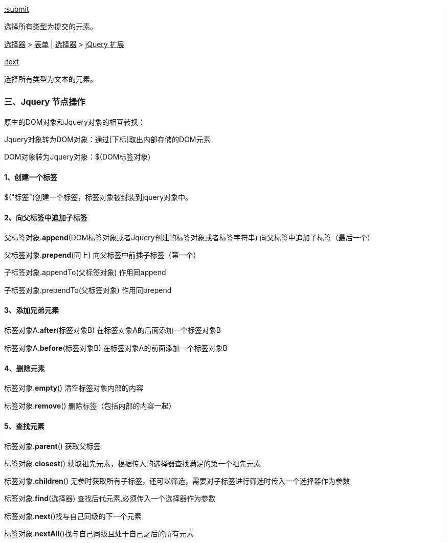 [:submit ](https://www.jquery123.com/submit-selector/)

选择所有类型为提交的元素。

[选择器](https://www.jquery123.com/category/selectors/) > [表单](https://www.jquery123.com/category/selectors/form-selectors/) | [选择器](https://www.jquery123.com/category/selectors/) > [jQuery 扩展](https://www.jquery123.com/category/selectors/jquery-selector-extensions/)

[:text ](https://www.jquery123.com/text-selector/)

选择所有类型为文本的元素。

### 三、Jquery 节点操作

原生的DOM对象和Jquery对象的相互转换：

Jquery对象转为DOM对象：通过[下标]取出内部存储的DOM元素

DOM对象转为Jquery对象：$(DOM标签对象)

#### 1、创建一个标签

$("标签")创建一个标签，标签对象被封装到jquery对象中。

#### 2、向父标签中追加子标签

父标签对象.**append**(DOM标签对象或者Jquery创建的标签对象或者标签字符串)     向父标签中追加子标签（最后一个）

父标签对象.**prepend**(同上)                                            											向父标签中前插子标签（第一个）



子标签对象.appendTo(父标签对象)   作用同append

子标签对象.prependTo(父标签对象)  作用同prepend

#### 3、添加兄弟元素

标签对象A.**after**(标签对象B)  在标签对象A的后面添加一个标签对象B

标签对象A.**before**(标签对象B) 在标签对象A的前面添加一个标签对象B



#### 4、删除元素

标签对象.**empty**()  清空标签对象内部的内容 

标签对象.**remove**()  删除标签（包括内部的内容一起）

#### 5、查找元素

标签对象.**parent**()  获取父标签

标签对象.**closest**() 获取祖先元素，根据传入的选择器查找满足的第一个祖先元素

标签对象.**children**() 无参时获取所有子标签，还可以筛选，需要对子标签进行筛选时传入一个选择器作为参数

标签对象.**find**(选择器) 查找后代元素,必须传入一个选择器作为参数

标签对象.**next**()找与自己同级的下一个元素

标签对象.**nextAll**()找与自己同级且处于自己之后的所有元素
